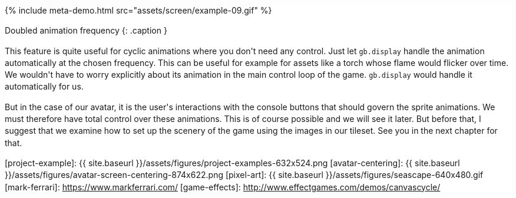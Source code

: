 ```cpp
```

{% include meta-demo.html src="assets/screen/example-09.gif" %}

Doubled animation frequency
{: .caption }


This feature is quite useful for cyclic animations where you don't need any control. Just let `gb.display` handle the animation automatically at the chosen frequency. This can be useful for example for assets like a torch whose flame would flicker over time. We wouldn't have to worry explicitly about its animation in the main control loop of the game. `gb.display` would handle it automatically for us.

But in the case of our avatar, it is the user's interactions with the console buttons that should govern the sprite animations. We must therefore have total control over these animations. This is of course possible and we will see it later. But before that, I suggest that we examine how to set up the scenery of the game using the images in our tileset. See you in the next chapter for that.



[project-example]:  {{ site.baseurl }}/assets/figures/project-examples-632x524.png
[avatar-centering]: {{ site.baseurl }}/assets/figures/avatar-screen-centering-874x622.png
[pixel-art]:        {{ site.baseurl }}/assets/figures/seascape-640x480.gif
[mark-ferrari]:     https://www.markferrari.com/
[game-effects]:     http://www.effectgames.com/demos/canvascycle/